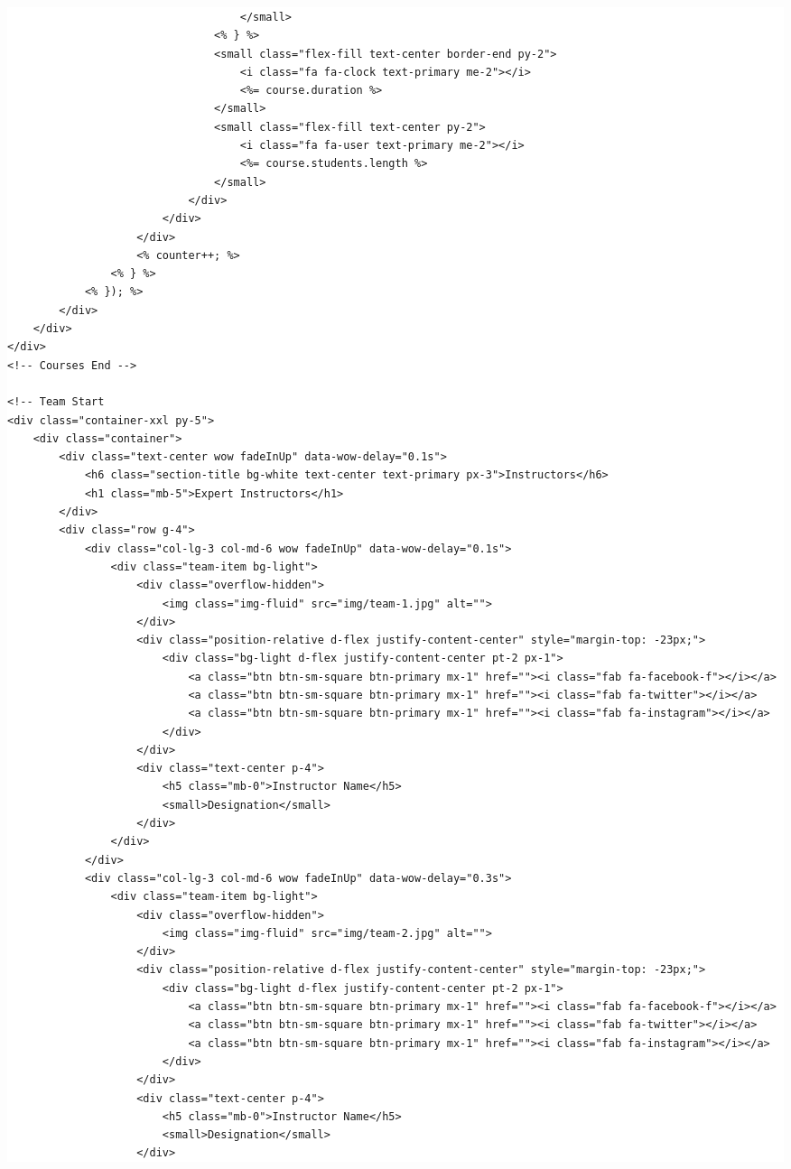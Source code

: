                                         </small>
                                    <% } %>
                                    <small class="flex-fill text-center border-end py-2">
                                        <i class="fa fa-clock text-primary me-2"></i>
                                        <%= course.duration %>
                                    </small>
                                    <small class="flex-fill text-center py-2">
                                        <i class="fa fa-user text-primary me-2"></i>
                                        <%= course.students.length %>
                                    </small>
                                </div>
                            </div>
                        </div>
                        <% counter++; %>
                    <% } %>
                <% }); %>
            </div>
        </div>
    </div>
    <!-- Courses End -->

    <!-- Team Start
    <div class="container-xxl py-5">
        <div class="container">
            <div class="text-center wow fadeInUp" data-wow-delay="0.1s">
                <h6 class="section-title bg-white text-center text-primary px-3">Instructors</h6>
                <h1 class="mb-5">Expert Instructors</h1>
            </div>
            <div class="row g-4">
                <div class="col-lg-3 col-md-6 wow fadeInUp" data-wow-delay="0.1s">
                    <div class="team-item bg-light">
                        <div class="overflow-hidden">
                            <img class="img-fluid" src="img/team-1.jpg" alt="">
                        </div>
                        <div class="position-relative d-flex justify-content-center" style="margin-top: -23px;">
                            <div class="bg-light d-flex justify-content-center pt-2 px-1">
                                <a class="btn btn-sm-square btn-primary mx-1" href=""><i class="fab fa-facebook-f"></i></a>
                                <a class="btn btn-sm-square btn-primary mx-1" href=""><i class="fab fa-twitter"></i></a>
                                <a class="btn btn-sm-square btn-primary mx-1" href=""><i class="fab fa-instagram"></i></a>
                            </div>
                        </div>
                        <div class="text-center p-4">
                            <h5 class="mb-0">Instructor Name</h5>
                            <small>Designation</small>
                        </div>
                    </div>
                </div>
                <div class="col-lg-3 col-md-6 wow fadeInUp" data-wow-delay="0.3s">
                    <div class="team-item bg-light">
                        <div class="overflow-hidden">
                            <img class="img-fluid" src="img/team-2.jpg" alt="">
                        </div>
                        <div class="position-relative d-flex justify-content-center" style="margin-top: -23px;">
                            <div class="bg-light d-flex justify-content-center pt-2 px-1">
                                <a class="btn btn-sm-square btn-primary mx-1" href=""><i class="fab fa-facebook-f"></i></a>
                                <a class="btn btn-sm-square btn-primary mx-1" href=""><i class="fab fa-twitter"></i></a>
                                <a class="btn btn-sm-square btn-primary mx-1" href=""><i class="fab fa-instagram"></i></a>
                            </div>
                        </div>
                        <div class="text-center p-4">
                            <h5 class="mb-0">Instructor Name</h5>
                            <small>Designation</small>
                        </div>